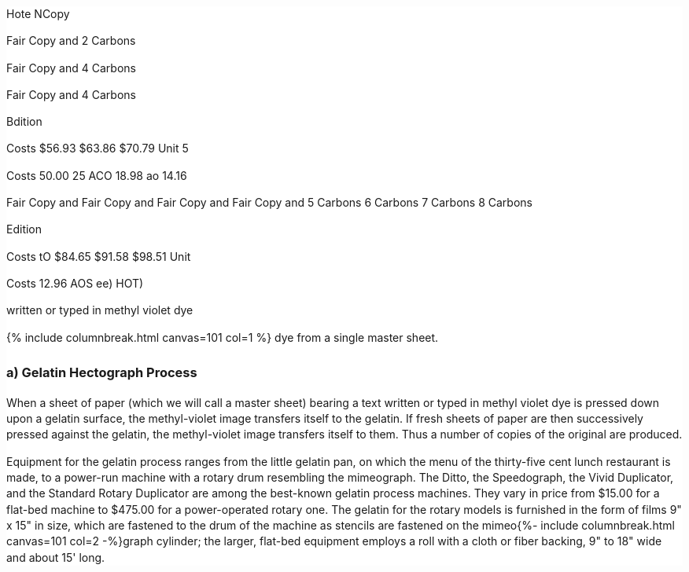 


Hote NCopy 











Fair Copy and 
2 Carbons 


Fair Copy and 
4 Carbons 


Fair Copy and 
4 Carbons 


Bdition 

Costs $56.93 $63.86 $70.79 
Unit 5 

Costs 50.00 25 ACO 18.98 ao 14.16 

Fair Copy and Fair Copy and Fair Copy and Fair Copy and 
5 Carbons 6 Carbons 7 Carbons 8 Carbons 

Edition 

Costs tO $84.65 $91.58 $98.51 
Unit 

Costs 12.96 AOS ee) HOT) 


written or typed in methyl violet dye 

 {% include columnbreak.html canvas=101 col=1 %} dye from a single master sheet. 

### a) Gelatin Hectograph Process 

When a sheet of paper (which we 
will call a master sheet) bearing a text 
written or typed in methyl violet dye is
pressed down upon a gelatin surface, the 
methyl-violet image transfers itself to 
the gelatin. If fresh sheets of paper are 
then successively pressed against the gelatin, the methyl-violet image transfers itself to them. Thus a number of copies of 
the original are produced. 

Equipment for the gelatin process 
ranges from the little gelatin pan, on 
which the menu of the thirty-five cent 
lunch restaurant is made, to a power-run 
machine with a rotary drum resembling the 
mimeograph. The Ditto, the Speedograph, 
the Vivid Duplicator, and the Standard Rotary Duplicator are among the best-known 
gelatin process machines. They vary in 
price from $15.00 for a flat-bed machine to 
$475.00 for a power-operated rotary one. 
The gelatin for the rotary models is furnished in the form of films 9" x 15" in size, 
which are fastened to the drum of the machine as stencils are fastened on the mimeo{%- include columnbreak.html canvas=101 col=2 -%}graph cylinder; the larger, flat-bed equipment employs a roll with a cloth or fiber 
backing, 9" to 18" wide and about 15' long. 
